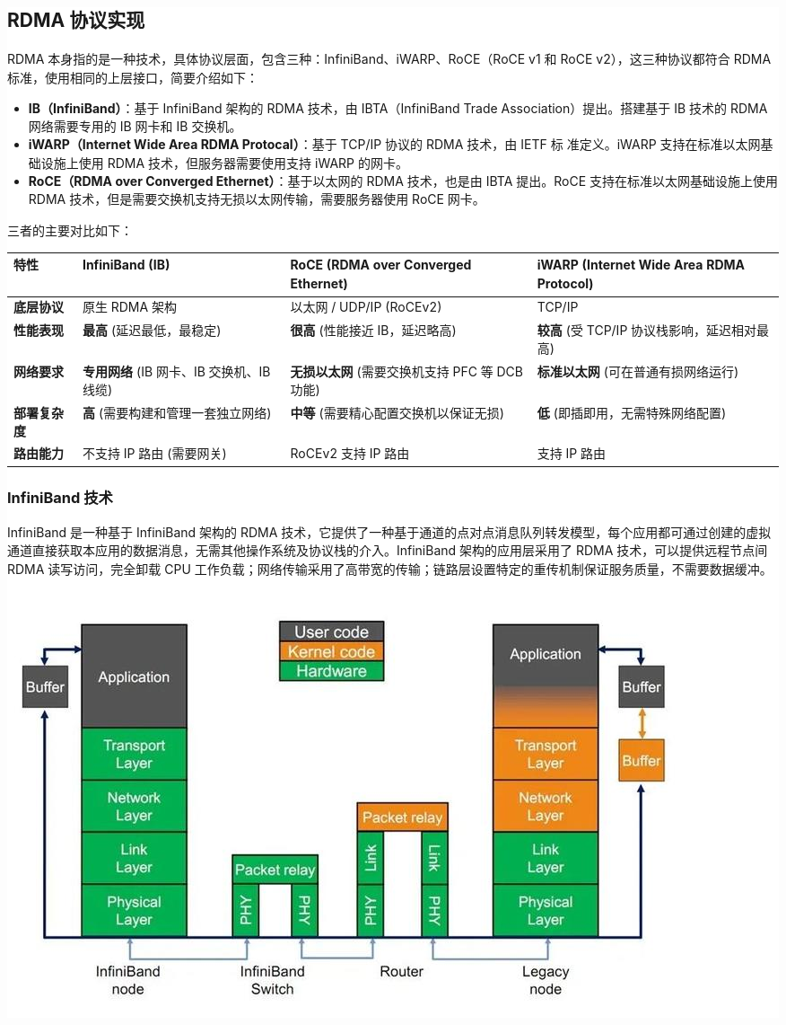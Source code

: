 ## RDMA 协议实现

RDMA 本身指的是一种技术，具体协议层面，包含三种：InfiniBand、iWARP、RoCE（RoCE v1 和 RoCE v2），这三种协议都符合 RDMA 标准，使用相同的上层接口，简要介绍如下：

- **IB（InfiniBand）**：基于 InfiniBand 架构的 RDMA 技术，由 IBTA（InfiniBand Trade Association）提出。搭建基于 IB 技术的 RDMA 网络需要专用的 IB 网卡和 IB 交换机。
- **iWARP（Internet Wide Area RDMA Protocal）**：基于 TCP/IP 协议的 RDMA 技术，由 IETF 标 准定义。iWARP 支持在标准以太网基础设施上使用 RDMA 技术，但服务器需要使用支持 iWARP 的网卡。
- **RoCE（RDMA over Converged Ethernet）**：基于以太网的 RDMA 技术，也是由 IBTA 提出。RoCE 支持在标准以太网基础设施上使用 RDMA 技术，但是需要交换机支持无损以太网传输，需要服务器使用 RoCE 网卡。

三者的主要对比如下：

| 特性           | InfiniBand (IB)                         | RoCE (RDMA over Converged Ethernet)         | iWARP (Internet Wide Area RDMA Protocol)    |
| :------------- | :-------------------------------------- | :------------------------------------------ | :------------------------------------------ |
| **底层协议**   | 原生 RDMA 架构                            | 以太网 / UDP/IP (RoCEv2)                    | TCP/IP                                      |
| **性能表现**   | **最高** (延迟最低，最稳定)             | **很高** (性能接近 IB，延迟略高)             | **较高** (受 TCP/IP 协议栈影响，延迟相对最高) |
| **网络要求**   | **专用网络** (IB 网卡、IB 交换机、IB 线缆) | **无损以太网** (需要交换机支持 PFC 等 DCB 功能) | **标准以太网** (可在普通有损网络运行)       |
| **部署复杂度** | **高** (需要构建和管理一套独立网络)     | **中等** (需要精心配置交换机以保证无损)     | **低** (即插即用，无需特殊网络配置)         |
| **路由能力**   | 不支持 IP 路由 (需要网关)                 | RoCEv2 支持 IP 路由                           | 支持 IP 路由                                  |

### InfiniBand 技术

InfiniBand 是一种基于 InfiniBand 架构的 RDMA 技术，它提供了一种基于通道的点对点消息队列转发模型，每个应用都可通过创建的虚拟通道直接获取本应用的数据消息，无需其他操作系统及协议栈的介入。InfiniBand 架构的应用层采用了 RDMA 技术，可以提供远程节点间 RDMA 读写访问，完全卸载 CPU 工作负载；网络传输采用了高带宽的传输；链路层设置特定的重传机制保证服务质量，不需要数据缓冲。

![img](./images/02RDMA01.jpeg)

